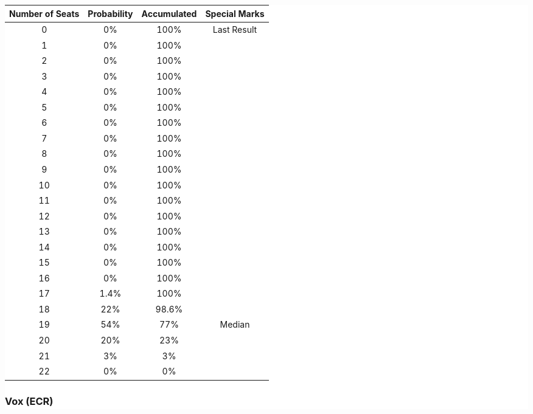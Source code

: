 | Number of Seats | Probability | Accumulated | Special Marks |
|:---------------:|:-----------:|:-----------:|:-------------:|
| 0 | 0% | 100% | Last Result |
| 1 | 0% | 100% |  |
| 2 | 0% | 100% |  |
| 3 | 0% | 100% |  |
| 4 | 0% | 100% |  |
| 5 | 0% | 100% |  |
| 6 | 0% | 100% |  |
| 7 | 0% | 100% |  |
| 8 | 0% | 100% |  |
| 9 | 0% | 100% |  |
| 10 | 0% | 100% |  |
| 11 | 0% | 100% |  |
| 12 | 0% | 100% |  |
| 13 | 0% | 100% |  |
| 14 | 0% | 100% |  |
| 15 | 0% | 100% |  |
| 16 | 0% | 100% |  |
| 17 | 1.4% | 100% |  |
| 18 | 22% | 98.6% |  |
| 19 | 54% | 77% | Median |
| 20 | 20% | 23% |  |
| 21 | 3% | 3% |  |
| 22 | 0% | 0% |  |

### Vox (ECR)
